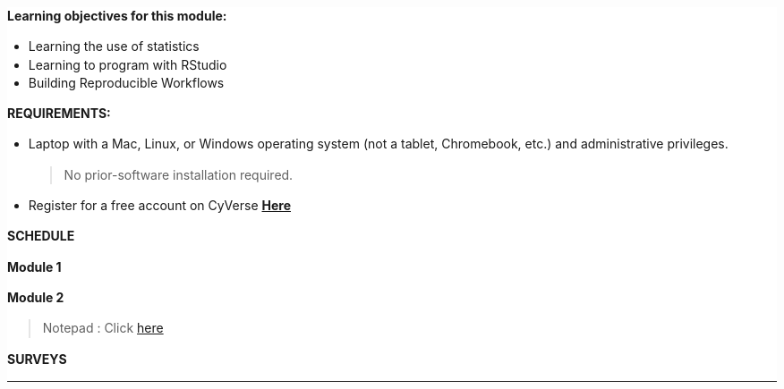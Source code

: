 







**Learning objectives for this module:**
+ Learning the use of statistics
+ Learning to program with RStudio 
+ Building Reproducible Workflows


**REQUIREMENTS:**
- Laptop with a Mac, Linux, or Windows operating system (not a tablet, Chromebook, etc.) and administrative privileges.
  > No prior-software installation required. 

- Register for a free account on CyVerse [**Here**](https://user.cyverse.org/workshops/30/overview)


**SCHEDULE**

**Module 1**



**Module 2**



> Notepad : Click [here](https://hackmd.io/nPo6cXDOSye5I0tOqeF3Jg#)

**SURVEYS**



---



